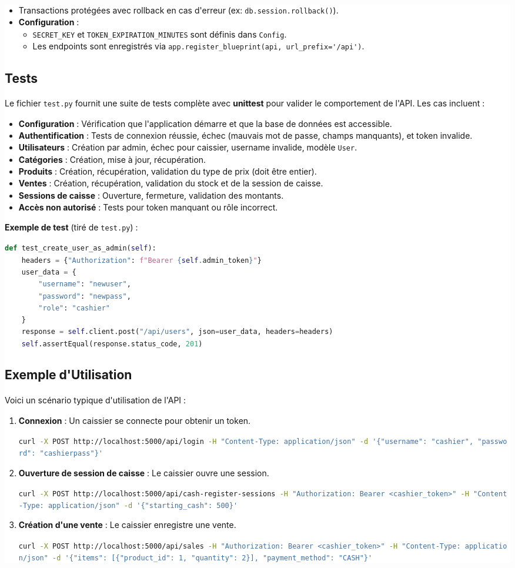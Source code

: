   - Transactions protégées avec rollback en cas d'erreur (ex: `db.session.rollback()`).
- **Configuration** :
  - `SECRET_KEY` et `TOKEN_EXPIRATION_MINUTES` sont définis dans `Config`.
  - Les endpoints sont enregistrés via `app.register_blueprint(api, url_prefix='/api')`.

## Tests

Le fichier `test.py` fournit une suite de tests complète avec **unittest** pour valider le comportement de l'API. Les cas incluent :

- **Configuration** : Vérification que l'application démarre et que la base de données est accessible.
- **Authentification** : Tests de connexion réussie, échec (mauvais mot de passe, champs manquants), et token invalide.
- **Utilisateurs** : Création par admin, échec pour caissier, username invalide, modèle `User`.
- **Catégories** : Création, mise à jour, récupération.
- **Produits** : Création, récupération, validation du type de prix (doit être entier).
- **Ventes** : Création, récupération, validation du stock et de la session de caisse.
- **Sessions de caisse** : Ouverture, fermeture, validation des montants.
- **Accès non autorisé** : Tests pour token manquant ou rôle incorrect.

**Exemple de test** (tiré de `test.py`) :

```python
def test_create_user_as_admin(self):
    headers = {"Authorization": f"Bearer {self.admin_token}"}
    user_data = {
        "username": "newuser",
        "password": "newpass",
        "role": "cashier"
    }
    response = self.client.post("/api/users", json=user_data, headers=headers)
    self.assertEqual(response.status_code, 201)
```

## Exemple d'Utilisation

Voici un scénario typique d'utilisation de l'API :

1. **Connexion** : Un caissier se connecte pour obtenir un token.

   ```bash
   curl -X POST http://localhost:5000/api/login -H "Content-Type: application/json" -d '{"username": "cashier", "password": "cashierpass"}'
   ```

2. **Ouverture de session de caisse** : Le caissier ouvre une session.

   ```bash
   curl -X POST http://localhost:5000/api/cash-register-sessions -H "Authorization: Bearer <cashier_token>" -H "Content-Type: application/json" -d '{"starting_cash": 500}'
   ```

3. **Création d'une vente** : Le caissier enregistre une vente.

   ```bash
   curl -X POST http://localhost:5000/api/sales -H "Authorization: Bearer <cashier_token>" -H "Content-Type: application/json" -d '{"items": [{"product_id": 1, "quantity": 2}], "payment_method": "CASH"}'
   ```
